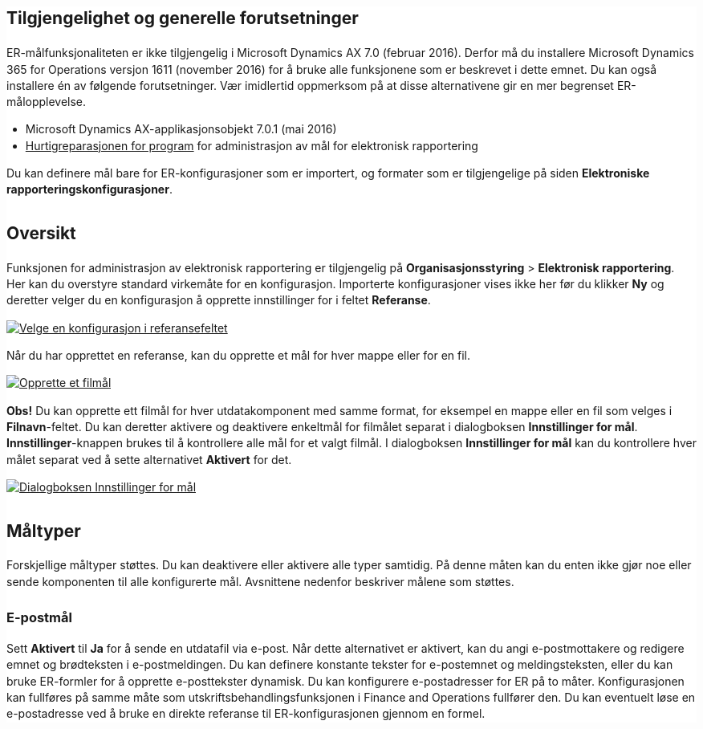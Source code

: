 ## <a name="availability-and-general-prerequisites"></a>Tilgjengelighet og generelle forutsetninger
ER-målfunksjonaliteten er ikke tilgjengelig i Microsoft Dynamics AX 7.0 (februar 2016). Derfor må du installere Microsoft Dynamics 365 for Operations versjon 1611 (november 2016) for å bruke alle funksjonene som er beskrevet i dette emnet. Du kan også installere én av følgende forutsetninger. Vær imidlertid oppmerksom på at disse alternativene gir en mer begrenset ER-målopplevelse.

-   Microsoft Dynamics AX-applikasjonsobjekt 7.0.1 (mai 2016)
-   [Hurtigreparasjonen for program](https://fix.lcs.dynamics.com/issue/results/?q=3160213) for administrasjon av mål for elektronisk rapportering

Du kan definere mål bare for ER-konfigurasjoner som er importert, og formater som er tilgjengelige på siden **Elektroniske rapporteringskonfigurasjoner**.

## <a name="overview"></a>Oversikt
Funksjonen for administrasjon av elektronisk rapportering er tilgjengelig på **Organisasjonsstyring** &gt; **Elektronisk rapportering**. Her kan du overstyre standard virkemåte for en konfigurasjon. Importerte konfigurasjoner vises ikke her før du klikker **Ny** og deretter velger du en konfigurasjon å opprette innstillinger for i feltet **Referanse**.

[![Velge en konfigurasjon i referansefeltet](./media/ger-destinations-2-1611-1024x574.jpg)](./media/ger-destinations-2-1611.jpg) 

Når du har opprettet en referanse, kan du opprette et mål for hver mappe eller for en fil. 

[![Opprette et filmål](./media/ger-destinations-1611-1024x586.jpg)](./media/ger-destinations-1611.jpg)

**Obs!** Du kan opprette ett filmål for hver utdatakomponent med samme format, for eksempel en mappe eller en fil som velges i **Filnavn**-feltet. Du kan deretter aktivere og deaktivere enkeltmål for filmålet separat i dialogboksen **Innstillinger for mål**. **Innstillinger**-knappen brukes til å kontrollere alle mål for et valgt filmål. I dialogboksen **Innstillinger for mål** kan du kontrollere hver målet separat ved å sette alternativet **Aktivert** for det.

[![Dialogboksen Innstillinger for mål](./media/ger-destinations-settings-1611-1024x589.jpg)](./media/ger-destinations-settings-1611.jpg)

## <a name="destination-types"></a>Måltyper
Forskjellige måltyper støttes. Du kan deaktivere eller aktivere alle typer samtidig. På denne måten kan du enten ikke gjør noe eller sende komponenten til alle konfigurerte mål. Avsnittene nedenfor beskriver målene som støttes.

### <a name="email-destination"></a>E-postmål

Sett **Aktivert** til **Ja** for å sende en utdatafil via e-post. Når dette alternativet er aktivert, kan du angi e-postmottakere og redigere emnet og brødteksten i e-postmeldingen. Du kan definere konstante tekster for e-postemnet og meldingsteksten, eller du kan bruke ER-formler for å opprette e-posttekster dynamisk. Du kan konfigurere e-postadresser for ER på to måter. Konfigurasjonen kan fullføres på samme måte som utskriftsbehandlingsfunksjonen i Finance and Operations fullfører den. Du kan eventuelt løse en e-postadresse ved å bruke en direkte referanse til ER-konfigurasjonen gjennom en formel.
